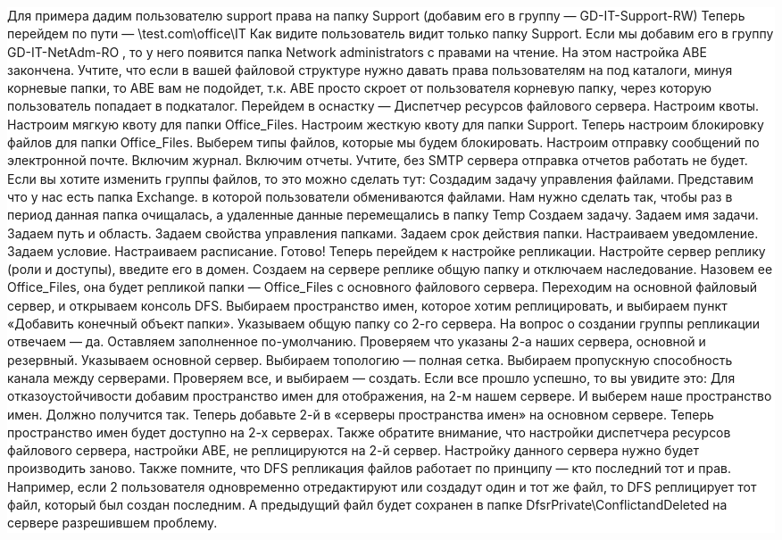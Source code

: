 Для примера дадим пользователю support права на папку Support (добавим его в группу &#8212; GD-IT-Support-RW)
Теперь перейдем по пути &#8212; \\test.com\office\IT
Как видите пользователь видит только папку Support.
Если мы добавим его в группу GD-IT-NetAdm-RO , то у него появится папка Network administrators с правами на чтение.
На этом настройка ABE закончена.
Учтите, что если в вашей файловой структуре нужно давать права пользователям на под каталоги, минуя корневые папки, то ABE вам не подойдет, т.к. ABE просто скроет от пользователя корневую папку, через которую пользователь попадает в подкаталог.
Перейдем в оснастку &#8212; Диспетчер ресурсов файлового сервера.
Настроим квоты.
Настроим мягкую квоту для папки Office_Files.
Настроим жесткую квоту для папки Support.
Теперь настроим блокировку файлов для папки Office_Files.
Выберем типы файлов, которые мы будем блокировать.
Настроим отправку сообщений по электронной почте.
Включим журнал.
Включим отчеты.
Учтите, без SMTP сервера отправка отчетов работать не будет.
Если вы хотите изменить группы файлов, то это можно сделать тут:
Создадим задачу управления файлами.
Представим что у нас есть папка Exchange. в которой пользователи обмениваются файлами.
Нам нужно сделать так, чтобы раз в период данная папка очищалась, а удаленные данные перемещались в папку Temp
Создаем задачу.
Задаем имя задачи.
Задаем путь и область.
Задаем свойства управления папками.
Задаем срок действия папки.
Настраиваем уведомление.
Задаем условие.
Настраиваем расписание.
Готово!
Теперь перейдем к настройке репликации.
Настройте сервер реплику (роли и доступы), введите его в домен.
Создаем на сервере реплике общую папку и отключаем наследование.
Назовем ее Office_Files, она будет репликой папки &#8212; Office_Files с основного файлового сервера.
Переходим на основной файловый сервер, и открываем консоль DFS.
Выбираем пространство имен, которое хотим реплицировать, и выбираем пункт &#171;Добавить конечный объект папки&#187;.
Указываем общую папку со 2-го сервера.
На вопрос о создании группы репликации отвечаем &#8212; да.
Оставляем заполненное по-умолчанию.
Проверяем что указаны 2-а наших сервера, основной и резервный.
Указываем основной сервер.
Выбираем топологию &#8212; полная сетка.
Выбираем пропускную способность канала между серверами.
Проверяем все, и выбираем &#8212; создать.
Если все прошло успешно, то вы увидите это:
Для отказоустойчивости добавим пространство имен для отображения, на 2-м нашем сервере.
И выберем наше пространство имен.
Должно получится так.
Теперь добавьте 2-й в &#171;серверы пространства имен&#187; на основном сервере.
Теперь пространство имен будет доступно на 2-х серверах.
Также обратите внимание, что настройки диспетчера ресурсов файлового сервера, настройки ABE, не реплицируются на 2-й сервер.
Настройку данного сервера нужно будет производить заново.
Также помните, что DFS репликация файлов работает по принципу &#8212; кто последний тот и прав.
Например, если 2 пользователя одновременно отредактируют или создадут один и тот же файл, то DFS реплицирует тот файл, который был создан последним.
А предыдущий файл будет сохранен в папке DfsrPrivate\ConflictandDeleted на сервере разрешившем проблему.